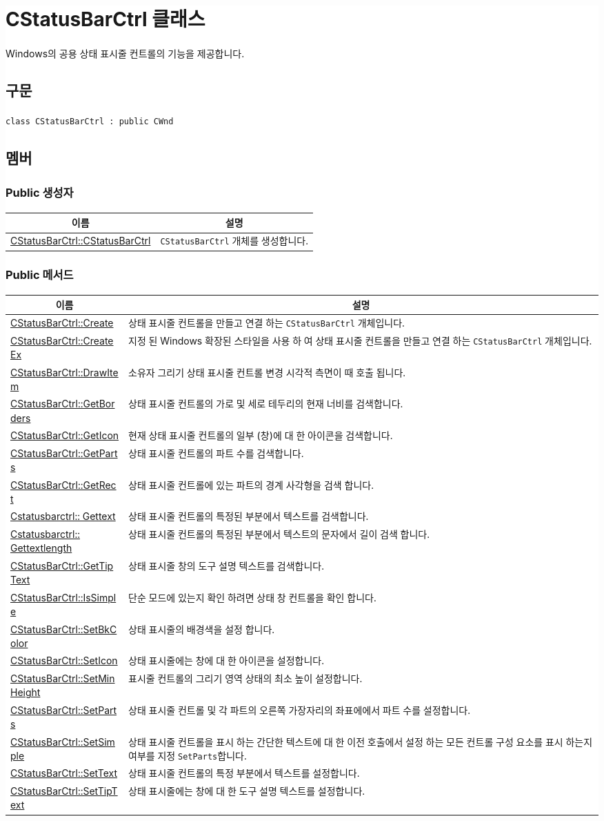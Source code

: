 ```yaml
```

# <a name="cstatusbarctrl-class"></a>CStatusBarCtrl 클래스
Windows의 공용 상태 표시줄 컨트롤의 기능을 제공합니다.  
  
## <a name="syntax"></a>구문  
  
```  
class CStatusBarCtrl : public CWnd  
```  
  
## <a name="members"></a>멤버  
  
### <a name="public-constructors"></a>Public 생성자  
  
|이름|설명|  
|----------|-----------------|  
|[CStatusBarCtrl::CStatusBarCtrl](#cstatusbarctrl)|`CStatusBarCtrl` 개체를 생성합니다.|  
  
### <a name="public-methods"></a>Public 메서드  
  
|이름|설명|  
|----------|-----------------|  
|[CStatusBarCtrl::Create](#create)|상태 표시줄 컨트롤을 만들고 연결 하는 `CStatusBarCtrl` 개체입니다.|  
|[CStatusBarCtrl::CreateEx](#createex)|지정 된 Windows 확장된 스타일을 사용 하 여 상태 표시줄 컨트롤을 만들고 연결 하는 `CStatusBarCtrl` 개체입니다.|  
|[CStatusBarCtrl::DrawItem](#drawitem)|소유자 그리기 상태 표시줄 컨트롤 변경 시각적 측면이 때 호출 됩니다.|  
|[CStatusBarCtrl::GetBorders](#getborders)|상태 표시줄 컨트롤의 가로 및 세로 테두리의 현재 너비를 검색합니다.|  
|[CStatusBarCtrl::GetIcon](#geticon)|현재 상태 표시줄 컨트롤의 일부 (창)에 대 한 아이콘을 검색합니다.|  
|[CStatusBarCtrl::GetParts](#getparts)|상태 표시줄 컨트롤의 파트 수를 검색합니다.|  
|[CStatusBarCtrl::GetRect](#getrect)|상태 표시줄 컨트롤에 있는 파트의 경계 사각형을 검색 합니다.|  
|[Cstatusbarctrl:: Gettext](#gettext)|상태 표시줄 컨트롤의 특정된 부분에서 텍스트를 검색합니다.|  
|[Cstatusbarctrl:: Gettextlength](#gettextlength)|상태 표시줄 컨트롤의 특정된 부분에서 텍스트의 문자에서 길이 검색 합니다.|  
|[CStatusBarCtrl::GetTipText](#gettiptext)|상태 표시줄 창의 도구 설명 텍스트를 검색합니다.|  
|[CStatusBarCtrl::IsSimple](#issimple)|단순 모드에 있는지 확인 하려면 상태 창 컨트롤을 확인 합니다.|  
|[CStatusBarCtrl::SetBkColor](#setbkcolor)|상태 표시줄의 배경색을 설정 합니다.|  
|[CStatusBarCtrl::SetIcon](#seticon)|상태 표시줄에는 창에 대 한 아이콘을 설정합니다.|  
|[CStatusBarCtrl::SetMinHeight](#setminheight)|표시줄 컨트롤의 그리기 영역 상태의 최소 높이 설정합니다.|  
|[CStatusBarCtrl::SetParts](#setparts)|상태 표시줄 컨트롤 및 각 파트의 오른쪽 가장자리의 좌표에에서 파트 수를 설정합니다.|  
|[CStatusBarCtrl::SetSimple](#setsimple)|상태 표시줄 컨트롤을 표시 하는 간단한 텍스트에 대 한 이전 호출에서 설정 하는 모든 컨트롤 구성 요소를 표시 하는지 여부를 지정 `SetParts`합니다.|  
|[CStatusBarCtrl::SetText](#settext)|상태 표시줄 컨트롤의 특정 부분에서 텍스트를 설정합니다.|  
|[CStatusBarCtrl::SetTipText](#settiptext)|상태 표시줄에는 창에 대 한 도구 설명 텍스트를 설정합니다.|  
  